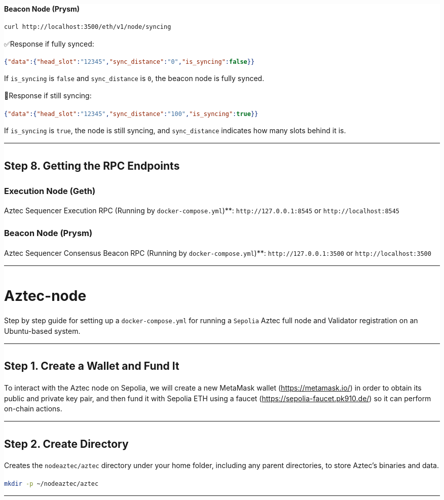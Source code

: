 **Beacon Node (Prysm)**
```bash
curl http://localhost:3500/eth/v1/node/syncing
```
✅Response if fully synced:
```json
{"data":{"head_slot":"12345","sync_distance":"0","is_syncing":false}}
```
If `is_syncing` is `false` and `sync_distance` is `0`, the beacon node is fully synced.

🚫Response if still syncing:
```json
{"data":{"head_slot":"12345","sync_distance":"100","is_syncing":true}}
```
If `is_syncing` is `true`, the node is still syncing, and `sync_distance` indicates how many slots behind it is.

___



## Step 8. Getting the RPC Endpoints
### Execution Node (Geth)
Aztec Sequencer Execution RPC (Running by `docker-compose.yml`)**: `http://127.0.0.1:8545` or `http://localhost:8545`

### Beacon Node (Prysm)
Aztec Sequencer Consensus Beacon RPC (Running by `docker-compose.yml`)**: `http://127.0.0.1:3500` or `http://localhost:3500`


---


# Aztec-node
Step by step guide for setting up a `docker-compose.yml` for running a `Sepolia` Aztec full node and Validator registration on an Ubuntu-based system.

___

## Step 1. Create a Wallet and Fund It
To interact with the Aztec node on Sepolia, we will create a new MetaMask wallet (https://metamask.io/) in order to obtain its public and private key pair, and then fund it with Sepolia ETH using a faucet (https://sepolia-faucet.pk910.de/) so it can perform on-chain actions.

___
 
## Step 2. Create Directory
Creates the `nodeaztec/aztec` directory under your home folder, including any parent directories, to store Aztec’s binaries and data.
```bash
mkdir -p ~/nodeaztec/aztec
```
___
